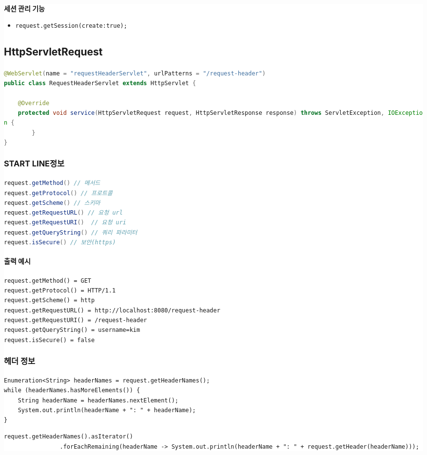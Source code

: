 **세션 관리 기능**
- `request.getSession(create:true);`

## HttpServletRequest

```java
@WebServlet(name = "requestHeaderServlet", urlPatterns = "/request-header")
public class RequestHeaderServlet extends HttpServlet {

    @Override
    protected void service(HttpServletRequest request, HttpServletResponse response) throws ServletException, IOException {
        }
}
```

### START LINE정보
```java
request.getMethod() // 메서드
request.getProtocol() // 프로트콜
request.getScheme() // 스키마
request.getRequestURL() // 요청 url
request.getRequestURI()  // 요청 uri
request.getQueryString() // 쿼리 파라미터
request.isSecure() // 보안(https)
```

#### 출력 예시
```
request.getMethod() = GET
request.getProtocol() = HTTP/1.1
request.getScheme() = http
request.getRequestURL() = http://localhost:8080/request-header
request.getRequestURI() = /request-header
request.getQueryString() = username=kim
request.isSecure() = false
```

### 헤더 정보
```
Enumeration<String> headerNames = request.getHeaderNames();
while (headerNames.hasMoreElements()) {
    String headerName = headerNames.nextElement();
    System.out.println(headerName + ": " + headerName);
}
```

```
request.getHeaderNames().asIterator()
                .forEachRemaining(headerName -> System.out.println(headerName + ": " + request.getHeader(headerName)));
```
